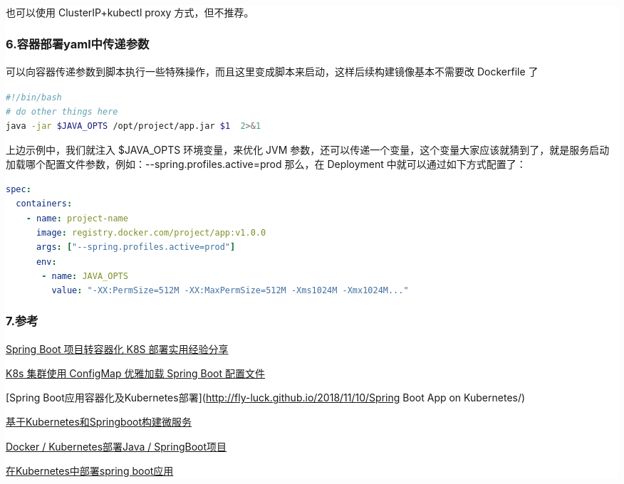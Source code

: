也可以使用 ClusterIP+kubectl proxy 方式，但不推荐。

### 6.容器部署yaml中传递参数

可以向容器传递参数到脚本执行一些特殊操作，而且这里变成脚本来启动，这样后续构建镜像基本不需要改 Dockerfile 了 

```bash
#!/bin/bash
# do other things here
java -jar $JAVA_OPTS /opt/project/app.jar $1  2>&1
```

上边示例中，我们就注入 $JAVA_OPTS 环境变量，来优化 JVM 参数，还可以传递一个变量，这个变量大家应该就猜到了，就是服务启动加载哪个配置文件参数，例如：--spring.profiles.active=prod 那么，在 Deployment 中就可以通过如下方式配置了：

```yaml
spec:
  containers:
    - name: project-name
      image: registry.docker.com/project/app:v1.0.0
      args: ["--spring.profiles.active=prod"]
      env:
	   - name: JAVA_OPTS
	     value: "-XX:PermSize=512M -XX:MaxPermSize=512M -Xms1024M -Xmx1024M..."
```

### 7.参考

[Spring Boot 项目转容器化 K8S 部署实用经验分享](https://blog.csdn.net/aixiaoyang168/article/details/96740530)

[K8s 集群使用 ConfigMap 优雅加载 Spring Boot 配置文件](https://blog.csdn.net/aixiaoyang168/article/details/90116097)

[Spring Boot应用容器化及Kubernetes部署](http://fly-luck.github.io/2018/11/10/Spring Boot App on Kubernetes/)

[基于Kubernetes和Springboot构建微服务](https://www.jianshu.com/p/a9aec78418df)

[Docker / Kubernetes部署Java / SpringBoot项目](https://blog.csdn.net/hehuanchun0311/article/details/84316194)

[在Kubernetes中部署spring boot应用](https://tomoyadeng.github.io/blog/2018/09/13/springboot-k8s-1/index.html)
